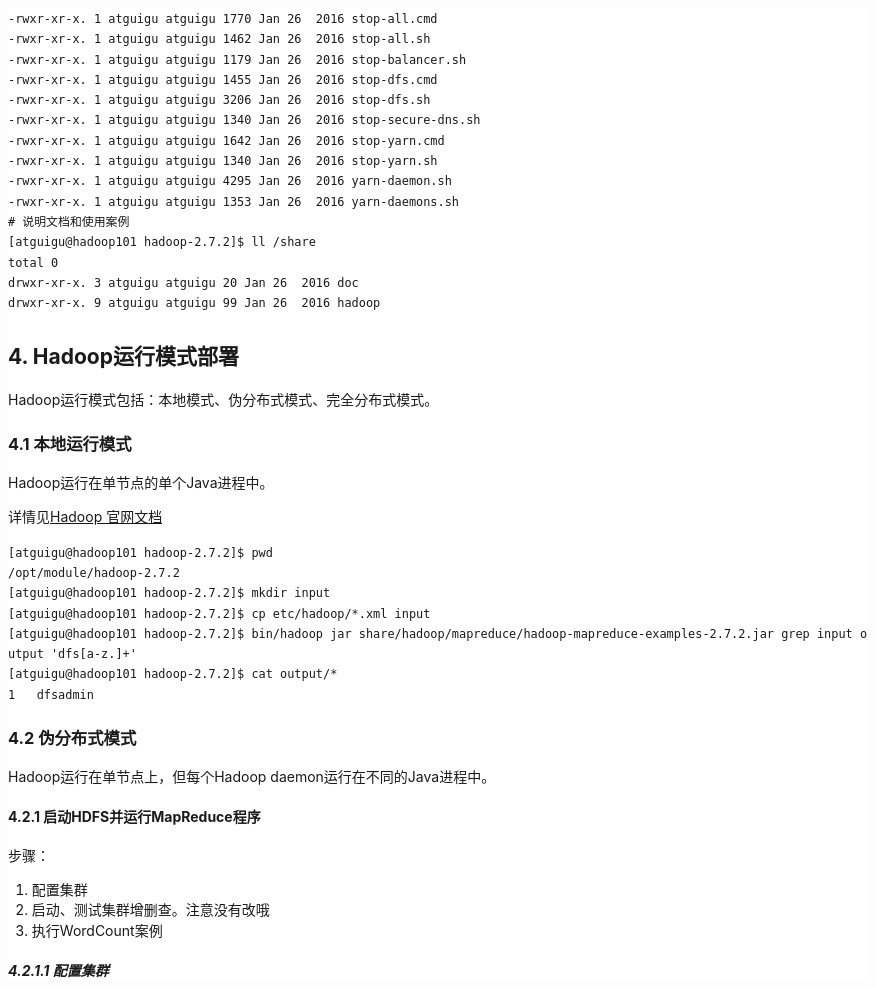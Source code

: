 ```shell
-rwxr-xr-x. 1 atguigu atguigu 1770 Jan 26  2016 stop-all.cmd
-rwxr-xr-x. 1 atguigu atguigu 1462 Jan 26  2016 stop-all.sh
-rwxr-xr-x. 1 atguigu atguigu 1179 Jan 26  2016 stop-balancer.sh
-rwxr-xr-x. 1 atguigu atguigu 1455 Jan 26  2016 stop-dfs.cmd
-rwxr-xr-x. 1 atguigu atguigu 3206 Jan 26  2016 stop-dfs.sh
-rwxr-xr-x. 1 atguigu atguigu 1340 Jan 26  2016 stop-secure-dns.sh
-rwxr-xr-x. 1 atguigu atguigu 1642 Jan 26  2016 stop-yarn.cmd
-rwxr-xr-x. 1 atguigu atguigu 1340 Jan 26  2016 stop-yarn.sh
-rwxr-xr-x. 1 atguigu atguigu 4295 Jan 26  2016 yarn-daemon.sh
-rwxr-xr-x. 1 atguigu atguigu 1353 Jan 26  2016 yarn-daemons.sh
# 说明文档和使用案例
[atguigu@hadoop101 hadoop-2.7.2]$ ll /share
total 0
drwxr-xr-x. 3 atguigu atguigu 20 Jan 26  2016 doc
drwxr-xr-x. 9 atguigu atguigu 99 Jan 26  2016 hadoop

```

## 4. Hadoop运行模式部署

Hadoop运行模式包括：本地模式、伪分布式模式、完全分布式模式。

### 4.1 本地运行模式

Hadoop运行在单节点的单个Java进程中。

详情见[Hadoop 官网文档](https://hadoop.apache.org/docs/stable/hadoop-project-dist/hadoop-common/SingleCluster.html#Standalone_Operation)

```shell
[atguigu@hadoop101 hadoop-2.7.2]$ pwd
/opt/module/hadoop-2.7.2
[atguigu@hadoop101 hadoop-2.7.2]$ mkdir input
[atguigu@hadoop101 hadoop-2.7.2]$ cp etc/hadoop/*.xml input
[atguigu@hadoop101 hadoop-2.7.2]$ bin/hadoop jar share/hadoop/mapreduce/hadoop-mapreduce-examples-2.7.2.jar grep input output 'dfs[a-z.]+'
[atguigu@hadoop101 hadoop-2.7.2]$ cat output/*
1	dfsadmin

```

### 4.2 伪分布式模式

Hadoop运行在单节点上，但每个Hadoop daemon运行在不同的Java进程中。

#### 4.2.1 启动HDFS并运行MapReduce程序

步骤：

1. 配置集群
2. 启动、测试集群增删查。注意没有改哦
3. 执行WordCount案例
##### 4.2.1.1 配置集群
